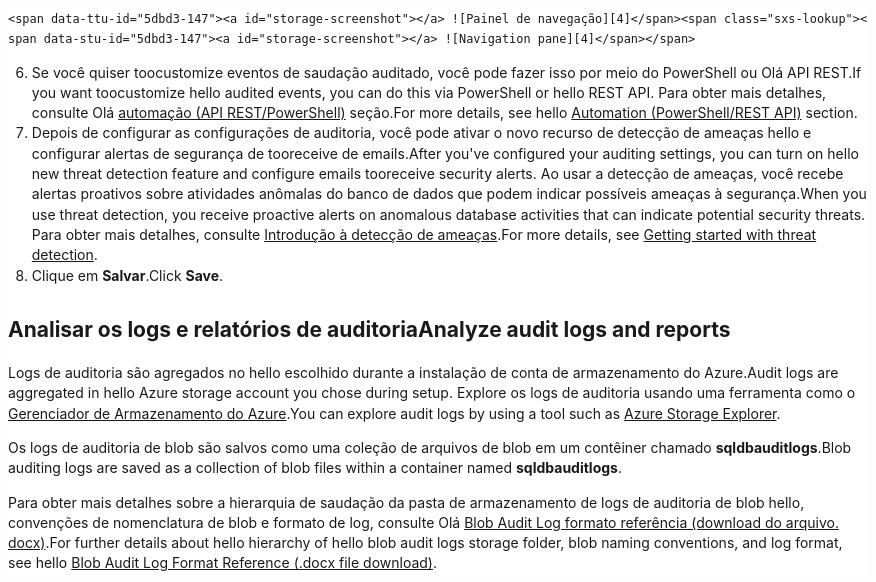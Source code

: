     <span data-ttu-id="5dbd3-147"><a id="storage-screenshot"></a> ![Painel de navegação][4]</span><span class="sxs-lookup"><span data-stu-id="5dbd3-147"><a id="storage-screenshot"></a> ![Navigation pane][4]</span></span>
6. <span data-ttu-id="5dbd3-148">Se você quiser toocustomize eventos de saudação auditado, você pode fazer isso por meio do PowerShell ou Olá API REST.</span><span class="sxs-lookup"><span data-stu-id="5dbd3-148">If you want toocustomize hello audited events, you can do this via PowerShell or hello REST API.</span></span> <span data-ttu-id="5dbd3-149">Para obter mais detalhes, consulte Olá [automação (API REST/PowerShell)](#subheading-7) seção.</span><span class="sxs-lookup"><span data-stu-id="5dbd3-149">For more details, see hello [Automation (PowerShell/REST API)](#subheading-7) section.</span></span>
7. <span data-ttu-id="5dbd3-150">Depois de configurar as configurações de auditoria, você pode ativar o novo recurso de detecção de ameaças hello e configurar alertas de segurança de tooreceive de emails.</span><span class="sxs-lookup"><span data-stu-id="5dbd3-150">After you've configured your auditing settings, you can turn on hello new threat detection feature and configure emails tooreceive security alerts.</span></span> <span data-ttu-id="5dbd3-151">Ao usar a detecção de ameaças, você recebe alertas proativos sobre atividades anômalas do banco de dados que podem indicar possíveis ameaças à segurança.</span><span class="sxs-lookup"><span data-stu-id="5dbd3-151">When you use threat detection, you receive proactive alerts on anomalous database activities that can indicate potential security threats.</span></span> <span data-ttu-id="5dbd3-152">Para obter mais detalhes, consulte [Introdução à detecção de ameaças](sql-database-threat-detection-get-started.md).</span><span class="sxs-lookup"><span data-stu-id="5dbd3-152">For more details, see [Getting started with threat detection](sql-database-threat-detection-get-started.md).</span></span>
8. <span data-ttu-id="5dbd3-153">Clique em **Salvar**.</span><span class="sxs-lookup"><span data-stu-id="5dbd3-153">Click **Save**.</span></span>





## <span data-ttu-id="5dbd3-154"><a id="subheading-3"></a>Analisar os logs e relatórios de auditoria</span><span class="sxs-lookup"><span data-stu-id="5dbd3-154"><a id="subheading-3"></a>Analyze audit logs and reports</span></span>
<span data-ttu-id="5dbd3-155">Logs de auditoria são agregados no hello escolhido durante a instalação de conta de armazenamento do Azure.</span><span class="sxs-lookup"><span data-stu-id="5dbd3-155">Audit logs are aggregated in hello Azure storage account you chose during setup.</span></span> <span data-ttu-id="5dbd3-156">Explore os logs de auditoria usando uma ferramenta como o [Gerenciador de Armazenamento do Azure](http://storageexplorer.com/).</span><span class="sxs-lookup"><span data-stu-id="5dbd3-156">You can explore audit logs by using a tool such as [Azure Storage Explorer](http://storageexplorer.com/).</span></span>

<span data-ttu-id="5dbd3-157">Os logs de auditoria de blob são salvos como uma coleção de arquivos de blob em um contêiner chamado **sqldbauditlogs**.</span><span class="sxs-lookup"><span data-stu-id="5dbd3-157">Blob auditing logs are saved as a collection of blob files within a container named **sqldbauditlogs**.</span></span>

<span data-ttu-id="5dbd3-158">Para obter mais detalhes sobre a hierarquia de saudação da pasta de armazenamento de logs de auditoria de blob hello, convenções de nomenclatura de blob e formato de log, consulte Olá [Blob Audit Log formato referência (download do arquivo. docx)](https://go.microsoft.com/fwlink/?linkid=829599).</span><span class="sxs-lookup"><span data-stu-id="5dbd3-158">For further details about hello hierarchy of hello blob audit logs storage folder, blob naming conventions, and log format, see hello [Blob Audit Log Format Reference (.docx file download)](https://go.microsoft.com/fwlink/?linkid=829599).</span></span>


[Azure SQL Database Auditing overview]: #subheading-1
[Set up auditing for your database]: #subheading-2
[Analyze audit logs and reports]: #subheading-3
[Practices for usage in production]: #subheading-5
[Storage Key Regeneration]: #subheading-6
[Automation (PowerShell / REST API)]: #subheading-7
[Blob/Table differences in Server auditing policy inheritance]: (#subheading-8)  
[1]: ./media/sql-database-auditing-get-started/1_auditing_get_started_settings.png
[2]: ./media/sql-database-auditing-get-started/2_auditing_get_started_server_inherit.png
[3]: ./media/sql-database-auditing-get-started/3_auditing_get_started_turn_on.png
[4]: ./media/sql-database-auditing-get-started/4_auditing_get_started_storage_details.png
[5]: ./media/sql-database-auditing-get-started/5_auditing_get_started_storage_key_regeneration.png
[6]: ./media/sql-database-auditing-get-started/6_auditing_get_started_regenerate_key.png
[7]: ./media/sql-database-auditing-get-started/7_auditing_get_started_blob_view_audit_logs.png
[8]: ./media/sql-database-auditing-get-started/8_auditing_get_started_blob_audit_records.png
[9]: ./media/sql-database-auditing-get-started/9_auditing_get_started_ssms_1.png
[10]: ./media/sql-database-auditing-get-started/10_auditing_get_started_ssms_2.png
[101]: /powershell/module/azurerm.sql/get-azurermsqldatabaseauditingpolicy
[102]: /powershell/module/azurerm.sql/Get-AzureRMSqlServerAuditingPolicy
[103]: /powershell/module/azurerm.sql/Remove-AzureRMSqlDatabaseAuditing
[104]: /powershell/module/azurerm.sql/Remove-AzureRMSqlServerAuditing
[105]: /powershell/module/azurerm.sql/Set-AzureRMSqlDatabaseAuditingPolicy
[106]: /powershell/module/azurerm.sql/Set-AzureRMSqlServerAuditingPolicy
[107]: /powershell/module/azurerm.sql/Use-AzureRMSqlServerAuditingPolicy